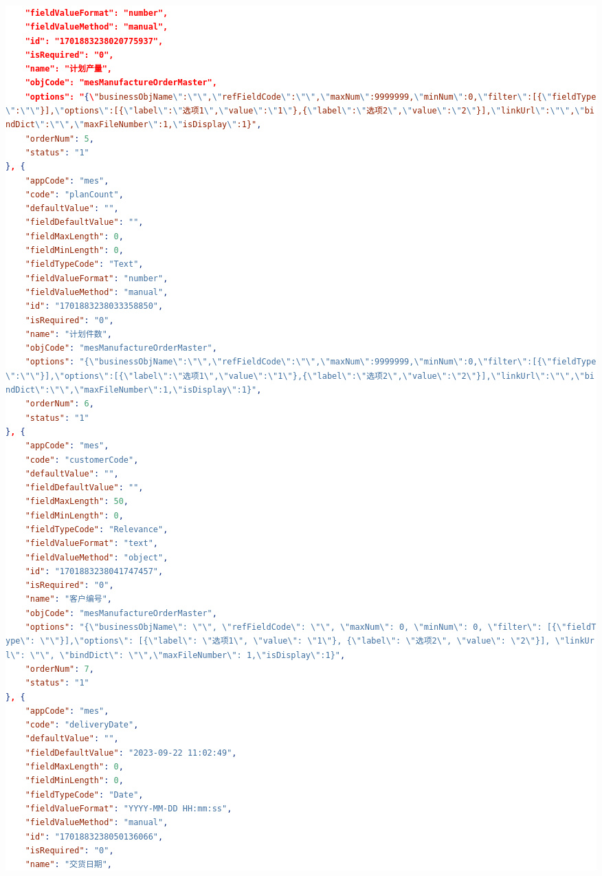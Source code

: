 ```json
	"fieldValueFormat": "number",
	"fieldValueMethod": "manual",
	"id": "1701883238020775937",
	"isRequired": "0",
	"name": "计划产量",
	"objCode": "mesManufactureOrderMaster",
	"options": "{\"businessObjName\":\"\",\"refFieldCode\":\"\",\"maxNum\":9999999,\"minNum\":0,\"filter\":[{\"fieldType\":\"\"}],\"options\":[{\"label\":\"选项1\",\"value\":\"1\"},{\"label\":\"选项2\",\"value\":\"2\"}],\"linkUrl\":\"\",\"bindDict\":\"\",\"maxFileNumber\":1,\"isDisplay\":1}",
	"orderNum": 5,
	"status": "1"
}, {
	"appCode": "mes",
	"code": "planCount",
	"defaultValue": "",
	"fieldDefaultValue": "",
	"fieldMaxLength": 0,
	"fieldMinLength": 0,
	"fieldTypeCode": "Text",
	"fieldValueFormat": "number",
	"fieldValueMethod": "manual",
	"id": "1701883238033358850",
	"isRequired": "0",
	"name": "计划件数",
	"objCode": "mesManufactureOrderMaster",
	"options": "{\"businessObjName\":\"\",\"refFieldCode\":\"\",\"maxNum\":9999999,\"minNum\":0,\"filter\":[{\"fieldType\":\"\"}],\"options\":[{\"label\":\"选项1\",\"value\":\"1\"},{\"label\":\"选项2\",\"value\":\"2\"}],\"linkUrl\":\"\",\"bindDict\":\"\",\"maxFileNumber\":1,\"isDisplay\":1}",
	"orderNum": 6,
	"status": "1"
}, {
	"appCode": "mes",
	"code": "customerCode",
	"defaultValue": "",
	"fieldDefaultValue": "",
	"fieldMaxLength": 50,
	"fieldMinLength": 0,
	"fieldTypeCode": "Relevance",
	"fieldValueFormat": "text",
	"fieldValueMethod": "object",
	"id": "1701883238041747457",
	"isRequired": "0",
	"name": "客户编号",
	"objCode": "mesManufactureOrderMaster",
	"options": "{\"businessObjName\": \"\", \"refFieldCode\": \"\", \"maxNum\": 0, \"minNum\": 0, \"filter\": [{\"fieldType\": \"\"}],\"options\": [{\"label\": \"选项1\", \"value\": \"1\"}, {\"label\": \"选项2\", \"value\": \"2\"}], \"linkUrl\": \"\", \"bindDict\": \"\",\"maxFileNumber\": 1,\"isDisplay\":1}",
	"orderNum": 7,
	"status": "1"
}, {
	"appCode": "mes",
	"code": "deliveryDate",
	"defaultValue": "",
	"fieldDefaultValue": "2023-09-22 11:02:49",
	"fieldMaxLength": 0,
	"fieldMinLength": 0,
	"fieldTypeCode": "Date",
	"fieldValueFormat": "YYYY-MM-DD HH:mm:ss",
	"fieldValueMethod": "manual",
	"id": "1701883238050136066",
	"isRequired": "0",
	"name": "交货日期",
```